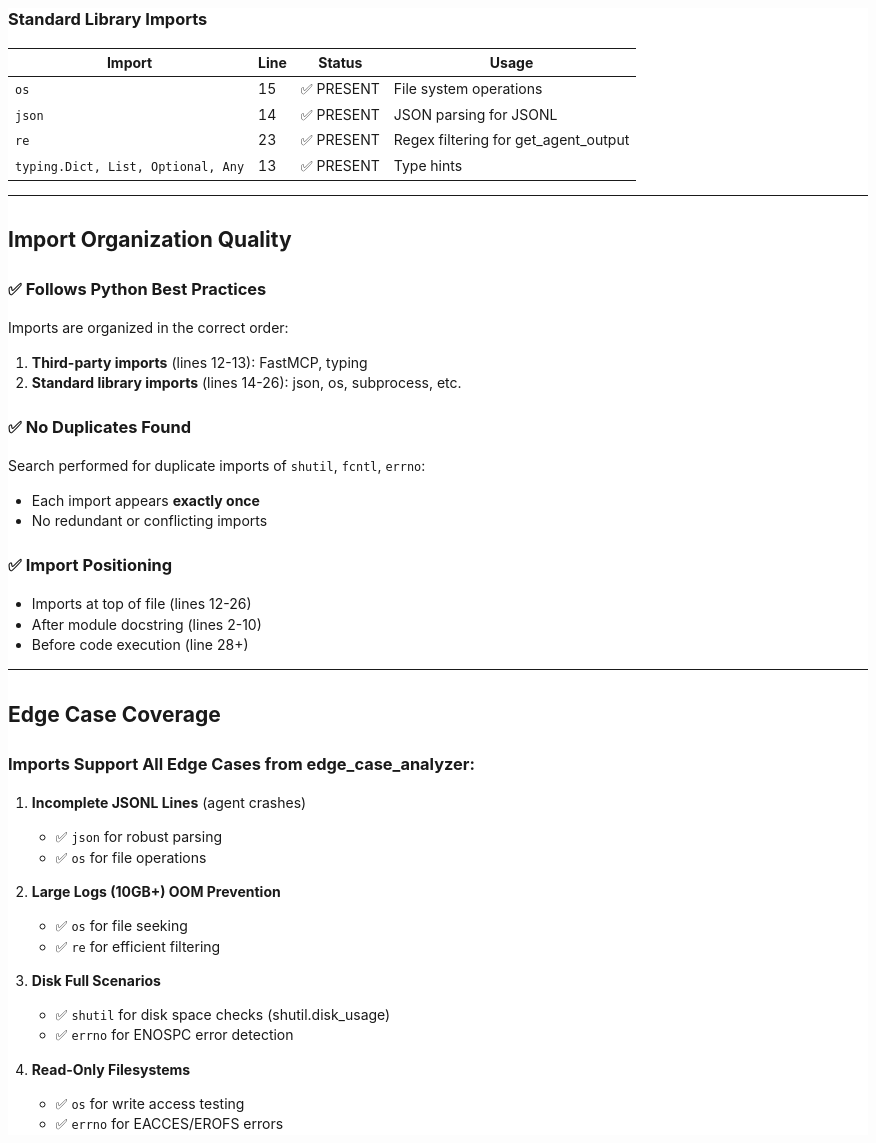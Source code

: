 ### Standard Library Imports

| Import | Line | Status | Usage |
|--------|------|--------|-------|
| `os` | 15 | ✅ PRESENT | File system operations |
| `json` | 14 | ✅ PRESENT | JSON parsing for JSONL |
| `re` | 23 | ✅ PRESENT | Regex filtering for get_agent_output |
| `typing.Dict, List, Optional, Any` | 13 | ✅ PRESENT | Type hints |

---

## Import Organization Quality

### ✅ Follows Python Best Practices
Imports are organized in the correct order:
1. **Third-party imports** (lines 12-13): FastMCP, typing
2. **Standard library imports** (lines 14-26): json, os, subprocess, etc.

### ✅ No Duplicates Found
Search performed for duplicate imports of `shutil`, `fcntl`, `errno`:
- Each import appears **exactly once**
- No redundant or conflicting imports

### ✅ Import Positioning
- Imports at top of file (lines 12-26)
- After module docstring (lines 2-10)
- Before code execution (line 28+)

---

## Edge Case Coverage

### Imports Support All Edge Cases from edge_case_analyzer:

1. **Incomplete JSONL Lines** (agent crashes)
   - ✅ `json` for robust parsing
   - ✅ `os` for file operations

2. **Large Logs (10GB+) OOM Prevention**
   - ✅ `os` for file seeking
   - ✅ `re` for efficient filtering

3. **Disk Full Scenarios**
   - ✅ `shutil` for disk space checks (shutil.disk_usage)
   - ✅ `errno` for ENOSPC error detection

4. **Read-Only Filesystems**
   - ✅ `os` for write access testing
   - ✅ `errno` for EACCES/EROFS errors
